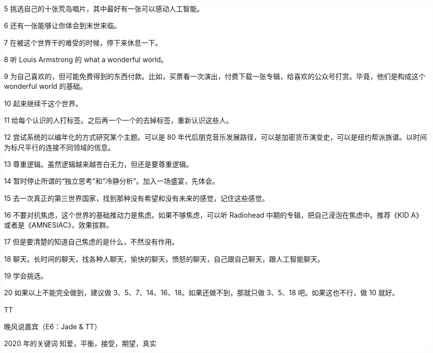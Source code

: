 

5 挑选自己的十张荒岛唱片，其中最好有一张可以感动人工智能。



6 还有一张能够让你体会到末世来临。



7 在被这个世界干的难受的时候，停下来休息一下。



8 听 Louis Armstrong 的 what a wonderful world。



9 为自己喜欢的，但可能免费得到的东西付款。比如，买票看一次演出，付费下载一张专辑，给喜欢的公众号打赏。毕竟，他们是构成这个 wonderful world 的基础。



10 起来继续干这个世界。



11 给每个认识的人打标签。之后再一个一个的去掉标签，重新认识这些人。



12 尝试系统的以编年化的方式研究某个主题。可以是 80 年代后朋克音乐发展路径，可以是加密货币演变史，可以是纽约帮派族谱。以时间为标尺平行的连接不同领域的信息。



13 尊重逻辑。虽然逻辑越来越苍白无力，但还是要尊重逻辑。



14 暂时停止所谓的“独立思考”和“冷静分析”。加入一场盛宴，先体会。



15 去一次真正的第三世界国家，找到那种没有希望和没有未来的感觉，记住这些感觉。



16 不要对抗焦虑，这个世界的基础推动力是焦虑。如果不够焦虑，可以听 Radiohead 中期的专辑，把自己浸泡在焦虑中。推荐《KID A》或者是《AMNESIAC》，效果拔群。



17 但是要清楚的知道自己焦虑的是什么，不然没有作用。



18 聊天。长时间的聊天，找各种人聊天，愉快的聊天，愤怒的聊天，自己跟自己聊天，跟人工智能聊天。



19 学会挑选。



20 如果以上不能完全做到，建议做 3、5、7、14、16、18。如果还做不到，那就只做 3、5、18 吧。如果这也不行，做 10 就好。






TT

晚风说嘉宾（E6：Jade & TT）



2020 年的关键词
知爱，平衡，接受，期望，真实
